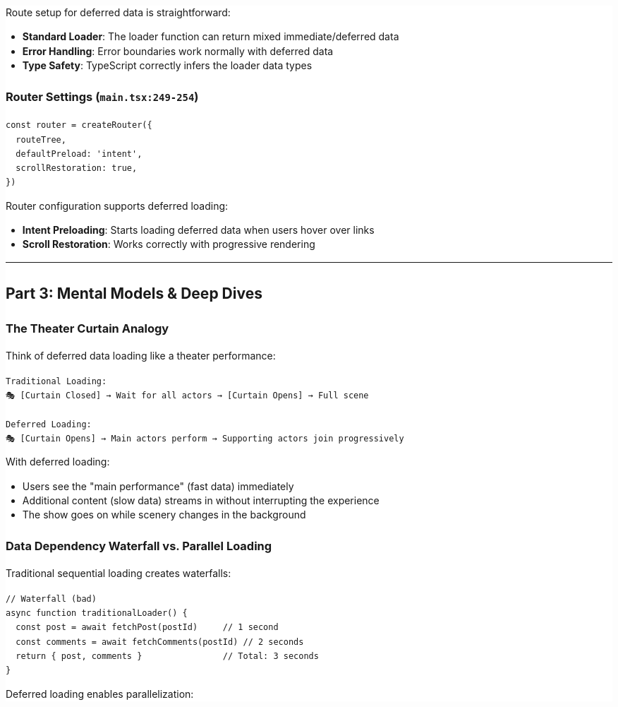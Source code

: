 Route setup for deferred data is straightforward:

- **Standard Loader**: The loader function can return mixed immediate/deferred data
- **Error Handling**: Error boundaries work normally with deferred data
- **Type Safety**: TypeScript correctly infers the loader data types

### Router Settings (`main.tsx:249-254`)

```tsx
const router = createRouter({
  routeTree,
  defaultPreload: 'intent',
  scrollRestoration: true,
})
```

Router configuration supports deferred loading:

- **Intent Preloading**: Starts loading deferred data when users hover over links
- **Scroll Restoration**: Works correctly with progressive rendering

---

## Part 3: Mental Models & Deep Dives

### The Theater Curtain Analogy

Think of deferred data loading like a theater performance:

```
Traditional Loading:
🎭 [Curtain Closed] → Wait for all actors → [Curtain Opens] → Full scene

Deferred Loading:  
🎭 [Curtain Opens] → Main actors perform → Supporting actors join progressively
```

With deferred loading:
- Users see the "main performance" (fast data) immediately
- Additional content (slow data) streams in without interrupting the experience
- The show goes on while scenery changes in the background

### Data Dependency Waterfall vs. Parallel Loading

Traditional sequential loading creates waterfalls:

```tsx
// Waterfall (bad)
async function traditionalLoader() {
  const post = await fetchPost(postId)     // 1 second
  const comments = await fetchComments(postId) // 2 seconds  
  return { post, comments }                // Total: 3 seconds
}
```

Deferred loading enables parallelization:
